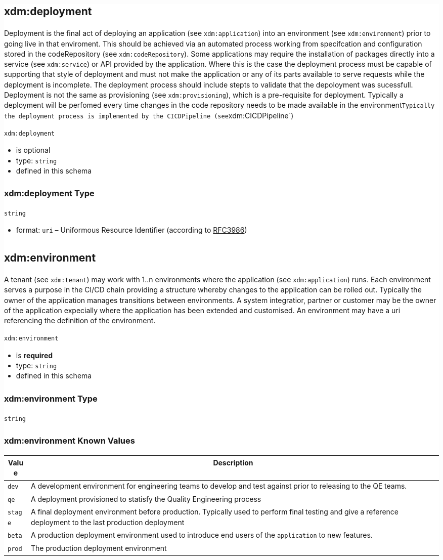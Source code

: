 




## xdm:deployment

Deployment is the final act of deploying an application (see `xdm:application`) into an environment (see `xdm:environment`) prior to going live in that enviroment. This should be achieved via an automated process working from specifcation and configuration stored in the codeRepository (see `xdm:codeRepository`). Some applications may require the installation of packages directly into a service (see `xdm:service`) or API provided by the application. Where this is the case the deployment process must be capable of supporting that style of deployment and must not make the application or any of its parts available to serve requests while the deployment is incomplete. The deployment process should include stepts to validate that the depoloyment was sucessfull. Deployment is not the same as provisioning (see `xdm:provisioning`), which is a pre-requisite for deployment. Typically a deployment will be perfomed every time changes in the code repository needs to be made available in the environment` Typically the deployment process is implemented by the CICDPipeline (see `xdm:CICDPipeline`)

`xdm:deployment`
* is optional
* type: `string`
* defined in this schema

### xdm:deployment Type


`string`
* format: `uri` – Uniformous Resource Identifier (according to [RFC3986](http://tools.ietf.org/html/rfc3986))






## xdm:environment

A tenant (see `xdm:tenant`) may work with 1..n environments where the application (see `xdm:application`) runs. Each environment serves a purpose in the CI/CD chain providing a structure whereby changes  to the application can be rolled out. Typically the owner of the application manages transitions between environments. A system integratior, partner or customer may be the owner of the application expecially where the application has  been extended and customised. An environment may have a uri referencing the definition of the environment. 

`xdm:environment`
* is **required**
* type: `string`
* defined in this schema

### xdm:environment Type


`string`



### xdm:environment Known Values
| Value | Description |
|-------|-------------|
| `dev` | A development environment for engineering teams to develop and test against prior to releasing to the QE teams. |
| `qe` | A deployment provisioned to statisfy the Quality Engineering process |
| `stage` | A final deployment environment before production. Typically used to perform final testing and give a reference  deployment to the last production deployment |
| `beta` | A production deployment environment used to introduce end users of the `application` to new features. |
| `prod` | The production deployment environment |
